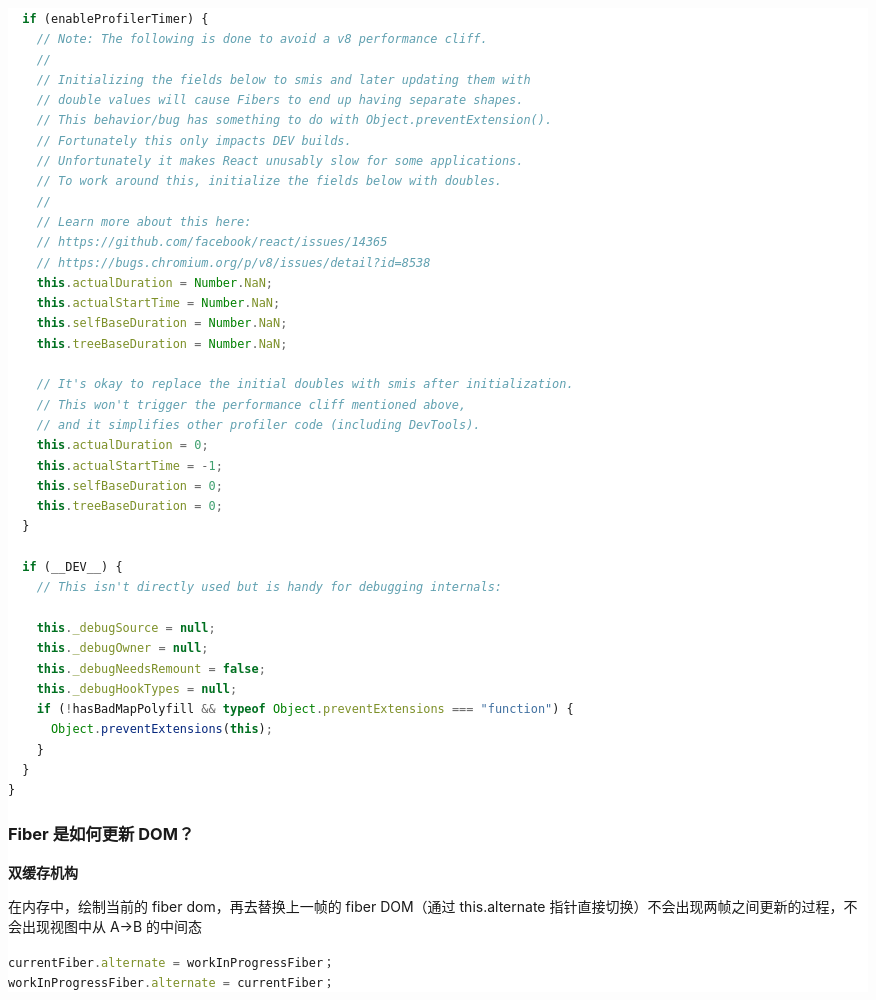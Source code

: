 ```js
  if (enableProfilerTimer) {
    // Note: The following is done to avoid a v8 performance cliff.
    //
    // Initializing the fields below to smis and later updating them with
    // double values will cause Fibers to end up having separate shapes.
    // This behavior/bug has something to do with Object.preventExtension().
    // Fortunately this only impacts DEV builds.
    // Unfortunately it makes React unusably slow for some applications.
    // To work around this, initialize the fields below with doubles.
    //
    // Learn more about this here:
    // https://github.com/facebook/react/issues/14365
    // https://bugs.chromium.org/p/v8/issues/detail?id=8538
    this.actualDuration = Number.NaN;
    this.actualStartTime = Number.NaN;
    this.selfBaseDuration = Number.NaN;
    this.treeBaseDuration = Number.NaN;

    // It's okay to replace the initial doubles with smis after initialization.
    // This won't trigger the performance cliff mentioned above,
    // and it simplifies other profiler code (including DevTools).
    this.actualDuration = 0;
    this.actualStartTime = -1;
    this.selfBaseDuration = 0;
    this.treeBaseDuration = 0;
  }

  if (__DEV__) {
    // This isn't directly used but is handy for debugging internals:

    this._debugSource = null;
    this._debugOwner = null;
    this._debugNeedsRemount = false;
    this._debugHookTypes = null;
    if (!hasBadMapPolyfill && typeof Object.preventExtensions === "function") {
      Object.preventExtensions(this);
    }
  }
}
```

### Fiber 是如何更新 DOM？

**双缓存机构**

在内存中，绘制当前的 fiber dom，再去替换上一帧的 fiber DOM（通过 this.alternate 指针直接切换）不会出现两帧之间更新的过程，不会出现视图中从 A->B 的中间态

```js
currentFiber.alternate = workInProgressFiber；
workInProgressFiber.alternate = currentFiber；
```
